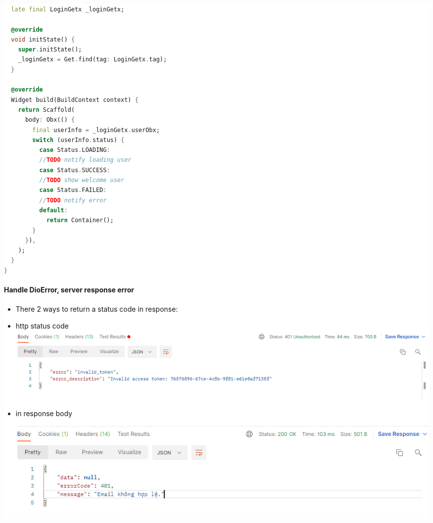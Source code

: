 ```dart
  late final LoginGetx _loginGetx;

  @override
  void initState() {
    super.initState();
    _loginGetx = Get.find(tag: LoginGetx.tag);
  }

  @override
  Widget build(BuildContext context) {
    return Scaffold(
      body: Obx(() {
        final userInfo = _loginGetx.userObx;
        switch (userInfo.status) {
          case Status.LOADING:
          //TODO notify loading user
          case Status.SUCCESS:
          //TODO show welcome user
          case Status.FAILED:
          //TODO notify error
          default:
            return Container();
        }
      }),
    );
  }
}
```

#### Handle DioError, server response error

* There 2 ways to return a status code in response:

* http status code<br>
  ![a](docs/readme_files/response_status_code_default.png)
* in response body<br>
  ![b](docs/readme_files/response_status_code_in_body.png)

